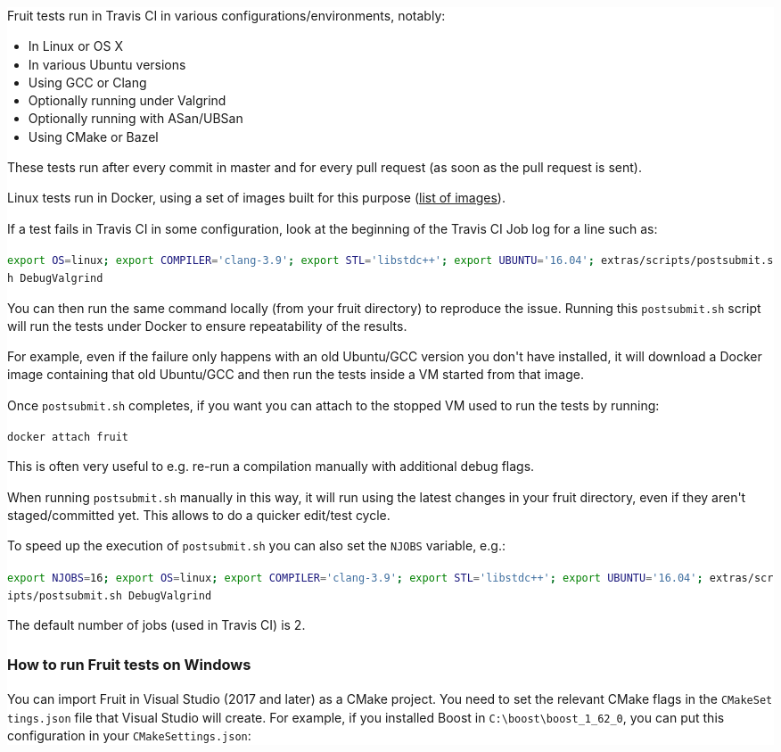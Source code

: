 Fruit tests run in Travis CI in various configurations/environments, notably:

* In Linux or OS X
* In various Ubuntu versions
* Using GCC or Clang
* Optionally running under Valgrind
* Optionally running with ASan/UBSan
* Using CMake or Bazel

These tests run after every commit in master and for every pull request (as soon as the pull request is sent).

Linux tests run in Docker, using a set of images built for this purpose 
([list of images](https://hub.docker.com/r/polettimarco/fruit-basesystem/tags/)).

If a test fails in Travis CI in some configuration, look at the beginning of the Travis CI Job log for a line such as:

```bash
export OS=linux; export COMPILER='clang-3.9'; export STL='libstdc++'; export UBUNTU='16.04'; extras/scripts/postsubmit.sh DebugValgrind
```

You can then run the same command locally (from your fruit directory) to reproduce the issue. Running this
`postsubmit.sh` script will run the tests under Docker to ensure repeatability of the results.

For example, even if the failure only happens with an old Ubuntu/GCC version you don't have installed, it will download
a Docker image containing that old Ubuntu/GCC and then run the tests inside a VM started from that image.

Once `postsubmit.sh` completes, if you want you can attach to the stopped VM used to run the tests by running:

```bash
docker attach fruit
```

This is often very useful to e.g. re-run a compilation manually with additional debug flags.

When running `postsubmit.sh` manually in this way, it will run using the latest changes in your fruit directory, even if
they aren't staged/committed yet. This allows to do a quicker edit/test cycle.

To speed up the execution of `postsubmit.sh` you can also set the `NJOBS` variable, e.g.:

```bash
export NJOBS=16; export OS=linux; export COMPILER='clang-3.9'; export STL='libstdc++'; export UBUNTU='16.04'; extras/scripts/postsubmit.sh DebugValgrind
```

The default number of jobs (used in Travis CI) is 2.

### How to run Fruit tests on Windows

You can import Fruit in Visual Studio (2017 and later) as a CMake project. You need to set the relevant CMake flags in
the `CMakeSettings.json` file that Visual Studio will create.
For example, if you installed Boost in `C:\boost\boost_1_62_0`, you can put this configuration in your
`CMakeSettings.json`:
